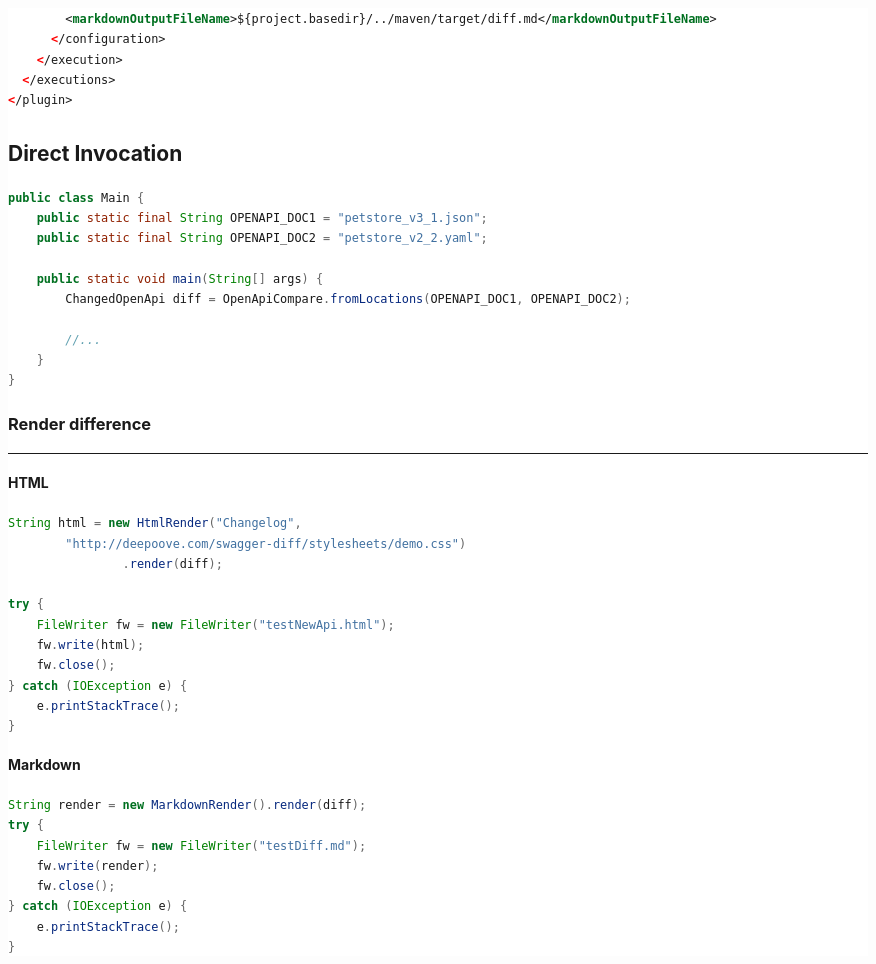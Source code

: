 ```xml
        <markdownOutputFileName>${project.basedir}/../maven/target/diff.md</markdownOutputFileName>
      </configuration>
    </execution>
  </executions>
</plugin>
```

## Direct Invocation

```java
public class Main {
    public static final String OPENAPI_DOC1 = "petstore_v3_1.json";
    public static final String OPENAPI_DOC2 = "petstore_v2_2.yaml";
        
    public static void main(String[] args) {
        ChangedOpenApi diff = OpenApiCompare.fromLocations(OPENAPI_DOC1, OPENAPI_DOC2);

        //...
    }
}
```

### Render difference

---
#### HTML

```java
String html = new HtmlRender("Changelog",
        "http://deepoove.com/swagger-diff/stylesheets/demo.css")
                .render(diff);

try {
    FileWriter fw = new FileWriter("testNewApi.html");
    fw.write(html);
    fw.close();
} catch (IOException e) {
    e.printStackTrace();
}
```

#### Markdown

```java
String render = new MarkdownRender().render(diff);
try {
    FileWriter fw = new FileWriter("testDiff.md");
    fw.write(render);
    fw.close();
} catch (IOException e) {
    e.printStackTrace();
}
```
